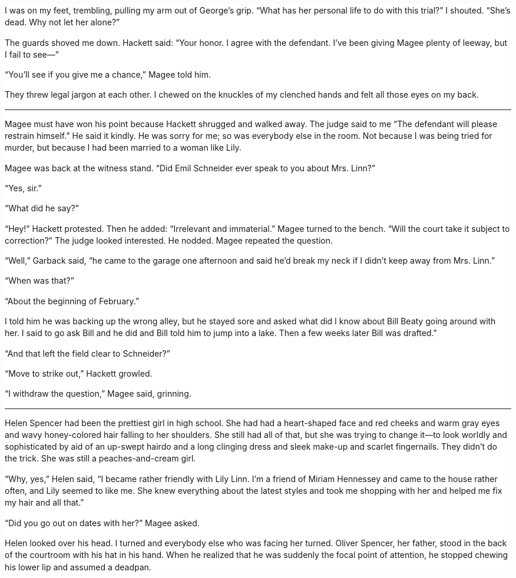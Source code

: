 I was on my feet, trembling, pulling my arm out of George’s grip. “What has her personal life to do with this trial?” I shouted. “She’s dead. Why not let her alone?”

The guards shoved me down. Hackett said: “Your honor. I agree with the defendant. I’ve been giving Magee plenty of leeway, but I fail to see—”

“You’ll see if you give me a chance,” Magee told him.

They threw legal jargon at each other. I chewed on the knuckles of my clenched hands and felt all those eyes on my back.

***

Magee must have won his point because Hackett shrugged and walked away. The judge said to me “The defendant will please restrain himself.” He said it kindly. He was sorry for me; so was everybody else in the room. Not because I was being tried for murder, but because I had been married to a woman like Lily.

Magee was back at the witness stand. “Did Emil Schneider ever speak to you about Mrs. Linn?”

“Yes, sir.”

“What did he say?”

“Hey!” Hackett protested. Then he added: “Irrelevant and immaterial.” Magee turned to the bench. “Will the court take it subject to correction?” The judge looked interested. He nodded. Magee repeated the question.

“Well,” Garback said, “he came to the garage one afternoon and said he’d break my neck if I didn’t keep away from Mrs. Linn.”

“When was that?”

“About the beginning of February.”

I told him he was backing up the wrong alley, but he stayed sore and asked what did I know about Bill Beaty going around with her. I said to go ask Bill and he did and Bill told him to jump into a lake. Then a few weeks later Bill was drafted.”

“And that left the field clear to Schneider?”

“Move to strike out,” Hackett growled.

“I withdraw the question,” Magee said, grinning.

***

Helen Spencer had been the prettiest girl in high school. She had had a heart-shaped face and red cheeks and warm gray eyes and wavy honey-colored hair falling to her shoulders. She still had all of that, but she was trying to change it—to look worldly and sophisticated by aid of an up-swept hairdo and a long clinging dress and sleek make-up and scarlet fingernails. They didn’t do the trick. She was still a peaches-and-cream girl.

“Why, yes,” Helen said, “I became rather friendly with Lily Linn. I’m a friend of Miriam Hennessey and came to the house rather often, and Lily seemed to like me. She knew everything about the latest styles and took me shopping with her and helped me fix my hair and all that.”

“Did you go out on dates with her?” Magee asked.

Helen looked over his head. I turned and everybody else who was facing her turned. Oliver Spencer, her father, stood in the back of the courtroom with his hat in his hand. When he realized that he was suddenly the focal point of attention, he stopped chewing his lower lip and assumed a deadpan.
